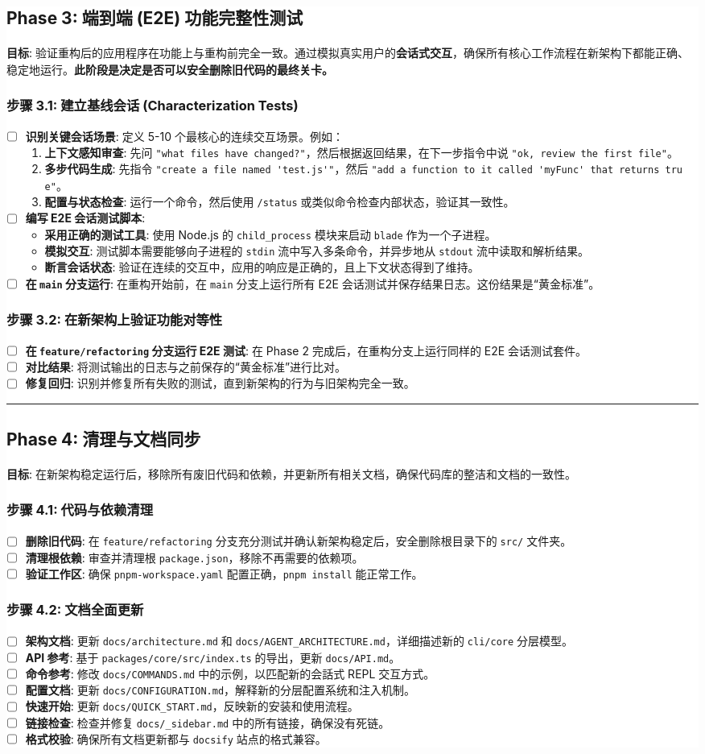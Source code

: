 
## Phase 3: 端到端 (E2E) 功能完整性测试

**目标**: 验证重构后的应用程序在功能上与重构前完全一致。通过模拟真实用户的**会话式交互**，确保所有核心工作流程在新架构下都能正确、稳定地运行。**此阶段是决定是否可以安全删除旧代码的最终关卡。**

### 步骤 3.1: 建立基线会话 (Characterization Tests)

-   [ ] **识别关键会话场景**: 定义 5-10 个最核心的连续交互场景。例如：
    1.  **上下文感知审查**: 先问 `"what files have changed?"`，然后根据返回结果，在下一步指令中说 `"ok, review the first file"`。
    2.  **多步代码生成**: 先指令 `"create a file named 'test.js'"`，然后 `"add a function to it called 'myFunc' that returns true"`。
    3.  **配置与状态检查**: 运行一个命令，然后使用 `/status` 或类似命令检查内部状态，验证其一致性。
-   [ ] **编写 E2E 会话测试脚本**:
    -   **采用正确的测试工具**: 使用 Node.js 的 `child_process` 模块来启动 `blade` 作为一个子进程。
    -   **模拟交互**: 测试脚本需要能够向子进程的 `stdin` 流中写入多条命令，并异步地从 `stdout` 流中读取和解析结果。
    -   **断言会话状态**: 验证在连续的交互中，应用的响应是正确的，且上下文状态得到了维持。
-   [ ] **在 `main` 分支运行**: 在重构开始前，在 `main` 分支上运行所有 E2E 会话测试并保存结果日志。这份结果是“黄金标准”。

### 步骤 3.2: 在新架构上验证功能对等性

-   [ ] **在 `feature/refactoring` 分支运行 E2E 测试**: 在 Phase 2 完成后，在重构分支上运行同样的 E2E 会话测试套件。
-   [ ] **对比结果**: 将测试输出的日志与之前保存的“黄金标准”进行比对。
-   [ ] **修复回归**: 识别并修复所有失败的测试，直到新架构的行为与旧架构完全一致。

---

## Phase 4: 清理与文档同步

**目标**: 在新架构稳定运行后，移除所有废旧代码和依赖，并更新所有相关文档，确保代码库的整洁和文档的一致性。

### 步骤 4.1: 代码与依赖清理

-   [ ] **删除旧代码**: 在 `feature/refactoring` 分支充分测试并确认新架构稳定后，安全删除根目录下的 `src/` 文件夹。
-   [ ] **清理根依赖**: 审查并清理根 `package.json`，移除不再需要的依赖项。
-   [ ] **验证工作区**: 确保 `pnpm-workspace.yaml` 配置正确，`pnpm install` 能正常工作。

### 步骤 4.2: 文档全面更新

-   [ ] **架构文档**: 更新 `docs/architecture.md` 和 `docs/AGENT_ARCHITECTURE.md`，详细描述新的 `cli/core` 分层模型。
-   [ ] **API 参考**: 基于 `packages/core/src/index.ts` 的导出，更新 `docs/API.md`。
-   [ ] **命令参考**: 修改 `docs/COMMANDS.md` 中的示例，以匹配新的会話式 REPL 交互方式。
-   [ ] **配置文档**: 更新 `docs/CONFIGURATION.md`，解释新的分层配置系统和注入机制。
-   [ ] **快速开始**: 更新 `docs/QUICK_START.md`，反映新的安装和使用流程。
-   [ ] **链接检查**: 检查并修复 `docs/_sidebar.md` 中的所有链接，确保没有死链。
-   [ ] **格式校验**: 确保所有文档更新都与 `docsify` 站点的格式兼容。
